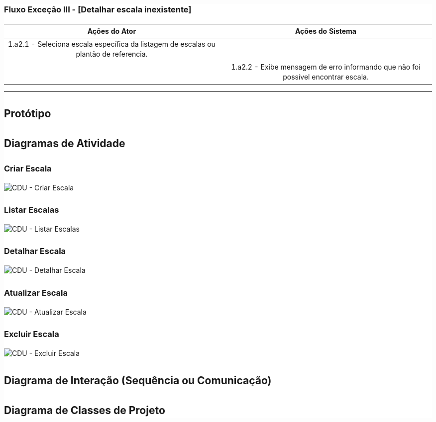 ### Fluxo Exceção III - [Detalhar escala inexistente]

|                       Ações do Ator                                                  |                                      Ações do Sistema                                   |
| :----------------------------------------------------------------------------------: | :-------------------------------------------------------------------------------------: |
| 1.a2.1 - Seleciona escala específica da listagem de escalas ou plantão de referencia. |                                                                                         |
|                                                                                      | 1.a2.2 - Exibe mensagem de erro informando que não foi possível encontrar escala.        |

---

## Protótipo

## Diagramas de Atividade

### Criar Escala
<img src="https://github.com/user-attachments/assets/cedd797b-77e3-4428-9dbe-8e48941f0481" alt="CDU - Criar Escala" width="800"/>

### Listar Escalas
<img src="https://github.com/user-attachments/assets/8e378210-73b0-428e-bbfe-af867fac944d" alt="CDU - Listar Escalas" width="800"/>

### Detalhar Escala
<img src="https://github.com/user-attachments/assets/d0dd131c-4ca6-4d93-a783-6a1d49ae1f1b" alt="CDU - Detalhar Escala" width="800"/>

### Atualizar Escala
<img src="https://github.com/user-attachments/assets/5b867aa1-5e3b-4163-8c32-c6ee07a1f17f" alt="CDU - Atualizar Escala" width="800"/>

### Excluir Escala
<img src="https://github.com/user-attachments/assets/6b02243d-0530-40f6-a922-7bc134894e76" alt="CDU - Excluir Escala" width="800"/>

## Diagrama de Interação (Sequência ou Comunicação)

## Diagrama de Classes de Projeto
